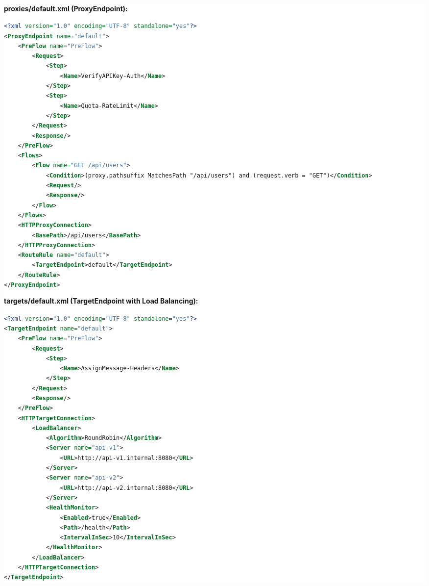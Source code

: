 **proxies/default.xml (ProxyEndpoint):**
```xml
<?xml version="1.0" encoding="UTF-8" standalone="yes"?>
<ProxyEndpoint name="default">
    <PreFlow name="PreFlow">
        <Request>
            <Step>
                <Name>VerifyAPIKey-Auth</Name>
            </Step>
            <Step>
                <Name>Quota-RateLimit</Name>
            </Step>
        </Request>
        <Response/>
    </PreFlow>
    <Flows>
        <Flow name="GET /api/users">
            <Condition>(proxy.pathsuffix MatchesPath "/api/users") and (request.verb = "GET")</Condition>
            <Request/>
            <Response/>
        </Flow>
    </Flows>
    <HTTPProxyConnection>
        <BasePath>/api/users</BasePath>
    </HTTPProxyConnection>
    <RouteRule name="default">
        <TargetEndpoint>default</TargetEndpoint>
    </RouteRule>
</ProxyEndpoint>
```

**targets/default.xml (TargetEndpoint with Load Balancing):**
```xml
<?xml version="1.0" encoding="UTF-8" standalone="yes"?>
<TargetEndpoint name="default">
    <PreFlow name="PreFlow">
        <Request>
            <Step>
                <Name>AssignMessage-Headers</Name>
            </Step>
        </Request>
        <Response/>
    </PreFlow>
    <HTTPTargetConnection>
        <LoadBalancer>
            <Algorithm>RoundRobin</Algorithm>
            <Server name="api-v1">
                <URL>http://api-v1.internal:8080</URL>
            </Server>
            <Server name="api-v2">
                <URL>http://api-v2.internal:8080</URL>
            </Server>
            <HealthMonitor>
                <Enabled>true</Enabled>
                <Path>/health</Path>
                <IntervalInSec>10</IntervalInSec>
            </HealthMonitor>
        </LoadBalancer>
    </HTTPTargetConnection>
</TargetEndpoint>
```
